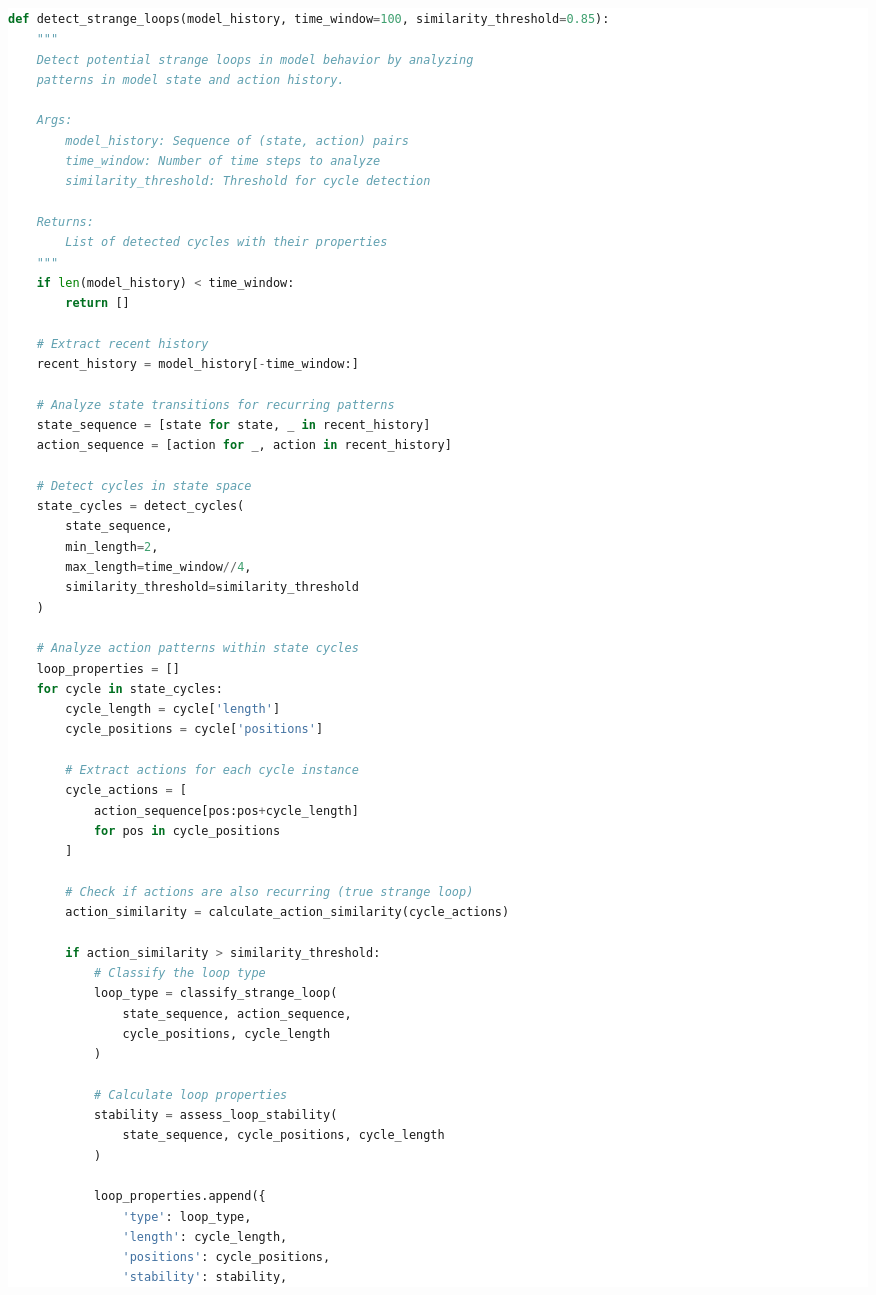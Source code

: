 ```python
def detect_strange_loops(model_history, time_window=100, similarity_threshold=0.85):
    """
    Detect potential strange loops in model behavior by analyzing
    patterns in model state and action history.
    
    Args:
        model_history: Sequence of (state, action) pairs
        time_window: Number of time steps to analyze
        similarity_threshold: Threshold for cycle detection
        
    Returns:
        List of detected cycles with their properties
    """
    if len(model_history) < time_window:
        return []
    
    # Extract recent history
    recent_history = model_history[-time_window:]
    
    # Analyze state transitions for recurring patterns
    state_sequence = [state for state, _ in recent_history]
    action_sequence = [action for _, action in recent_history]
    
    # Detect cycles in state space
    state_cycles = detect_cycles(
        state_sequence, 
        min_length=2, 
        max_length=time_window//4,
        similarity_threshold=similarity_threshold
    )
    
    # Analyze action patterns within state cycles
    loop_properties = []
    for cycle in state_cycles:
        cycle_length = cycle['length']
        cycle_positions = cycle['positions']
        
        # Extract actions for each cycle instance
        cycle_actions = [
            action_sequence[pos:pos+cycle_length]
            for pos in cycle_positions
        ]
        
        # Check if actions are also recurring (true strange loop)
        action_similarity = calculate_action_similarity(cycle_actions)
        
        if action_similarity > similarity_threshold:
            # Classify the loop type
            loop_type = classify_strange_loop(
                state_sequence, action_sequence, 
                cycle_positions, cycle_length
            )
            
            # Calculate loop properties
            stability = assess_loop_stability(
                state_sequence, cycle_positions, cycle_length
            )
            
            loop_properties.append({
                'type': loop_type,
                'length': cycle_length,
                'positions': cycle_positions,
                'stability': stability,
```